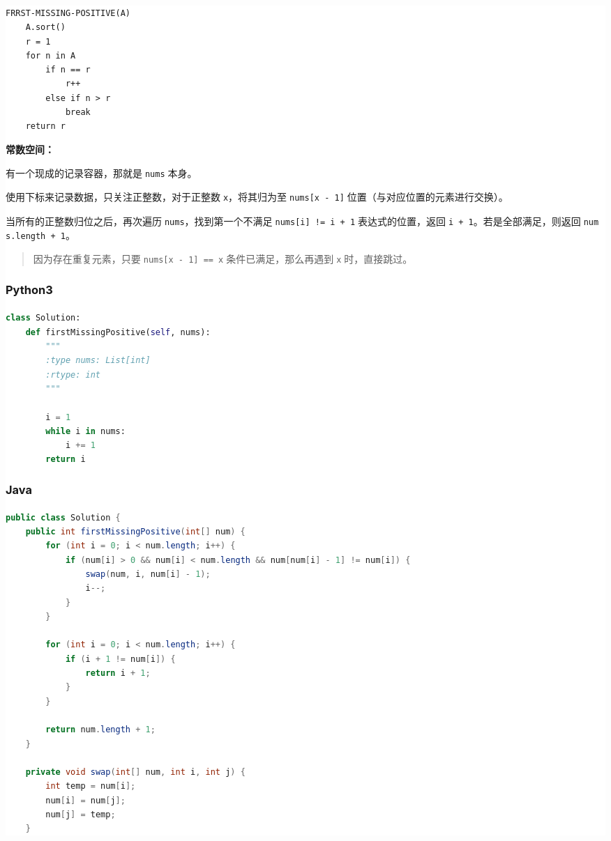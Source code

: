 ```txt
FRRST-MISSING-POSITIVE(A)
    A.sort()
    r = 1
    for n in A
        if n == r
            r++
        else if n > r
            break
    return r
```

**常数空间：**

有一个现成的记录容器，那就是 `nums` 本身。

使用下标来记录数据，只关注正整数，对于正整数 `x`，将其归为至 `nums[x - 1]` 位置（与对应位置的元素进行交换）。

当所有的正整数归位之后，再次遍历 `nums`，找到第一个不满足 `nums[i] != i + 1` 表达式的位置，返回 `i + 1`。若是全部满足，则返回 `nums.length + 1`。

> 因为存在重复元素，只要 `nums[x - 1] == x` 条件已满足，那么再遇到 `x` 时，直接跳过。



### **Python3**



```python
class Solution:
    def firstMissingPositive(self, nums):
        """
        :type nums: List[int]
        :rtype: int
        """

        i = 1
        while i in nums:
            i += 1
        return i
```

### **Java**



```java
public class Solution {
    public int firstMissingPositive(int[] num) {
        for (int i = 0; i < num.length; i++) {
            if (num[i] > 0 && num[i] < num.length && num[num[i] - 1] != num[i]) {
                swap(num, i, num[i] - 1);
                i--;
            }
        }

        for (int i = 0; i < num.length; i++) {
            if (i + 1 != num[i]) {
                return i + 1;
            }
        }

        return num.length + 1;
    }

    private void swap(int[] num, int i, int j) {
        int temp = num[i];
        num[i] = num[j];
        num[j] = temp;
    }
```